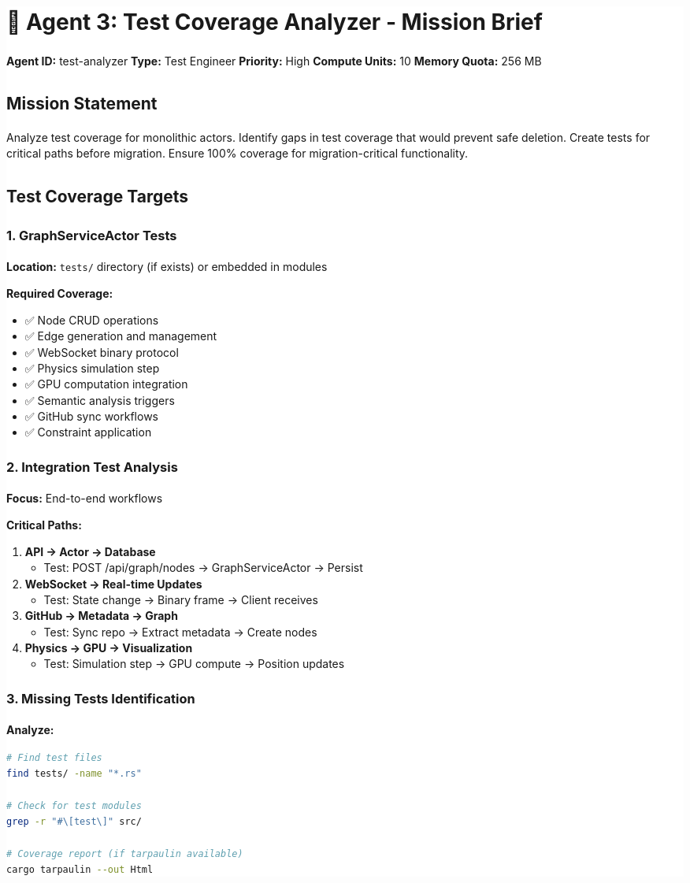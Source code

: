 # 🧪 Agent 3: Test Coverage Analyzer - Mission Brief

**Agent ID:** test-analyzer
**Type:** Test Engineer
**Priority:** High
**Compute Units:** 10
**Memory Quota:** 256 MB

## Mission Statement

Analyze test coverage for monolithic actors. Identify gaps in test coverage that would prevent safe deletion. Create tests for critical paths before migration. Ensure 100% coverage for migration-critical functionality.

## Test Coverage Targets

### 1. GraphServiceActor Tests
**Location:** `tests/` directory (if exists) or embedded in modules

**Required Coverage:**
- ✅ Node CRUD operations
- ✅ Edge generation and management
- ✅ WebSocket binary protocol
- ✅ Physics simulation step
- ✅ GPU computation integration
- ✅ Semantic analysis triggers
- ✅ GitHub sync workflows
- ✅ Constraint application

### 2. Integration Test Analysis
**Focus:** End-to-end workflows

**Critical Paths:**
1. **API → Actor → Database**
   - Test: POST /api/graph/nodes → GraphServiceActor → Persist
2. **WebSocket → Real-time Updates**
   - Test: State change → Binary frame → Client receives
3. **GitHub → Metadata → Graph**
   - Test: Sync repo → Extract metadata → Create nodes
4. **Physics → GPU → Visualization**
   - Test: Simulation step → GPU compute → Position updates

### 3. Missing Tests Identification

**Analyze:**
```bash
# Find test files
find tests/ -name "*.rs"

# Check for test modules
grep -r "#\[test\]" src/

# Coverage report (if tarpaulin available)
cargo tarpaulin --out Html
```
